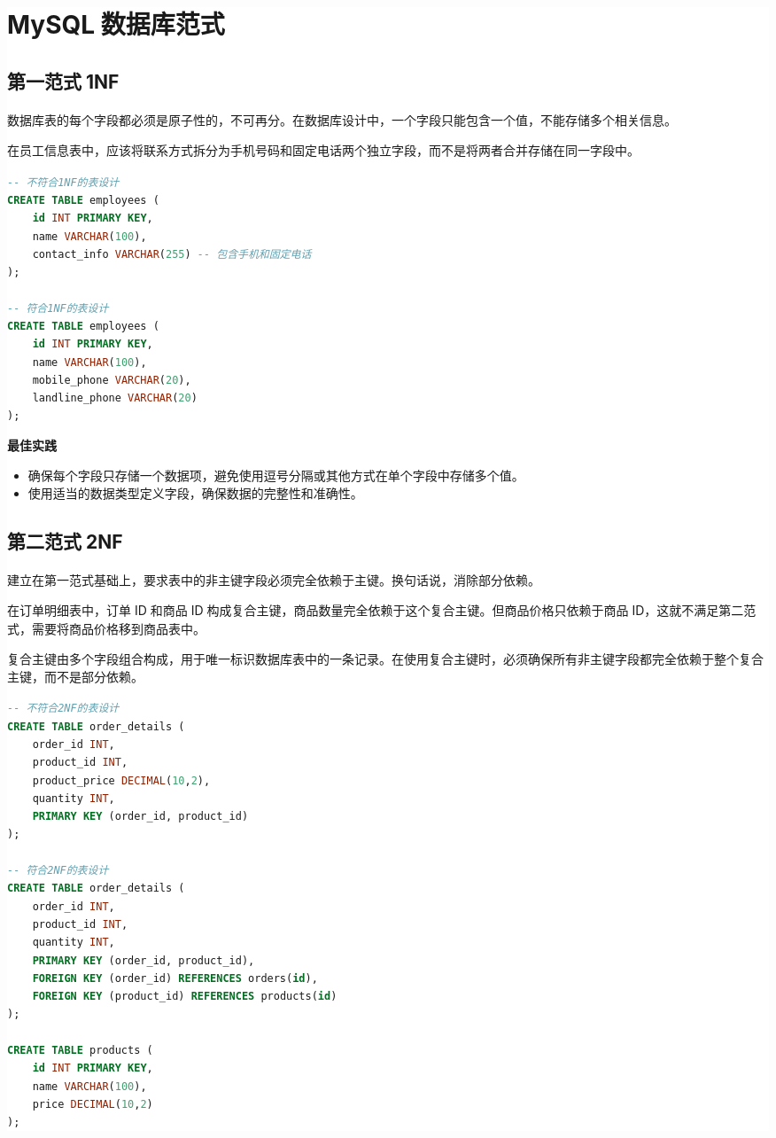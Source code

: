 # MySQL 数据库范式

## 第一范式 1NF

数据库表的每个字段都必须是原子性的，不可再分。在数据库设计中，一个字段只能包含一个值，不能存储多个相关信息。

在员工信息表中，应该将联系方式拆分为手机号码和固定电话两个独立字段，而不是将两者合并存储在同一字段中。

```sql
-- 不符合1NF的表设计
CREATE TABLE employees (
    id INT PRIMARY KEY,
    name VARCHAR(100),
    contact_info VARCHAR(255) -- 包含手机和固定电话
);

-- 符合1NF的表设计
CREATE TABLE employees (
    id INT PRIMARY KEY,
    name VARCHAR(100),
    mobile_phone VARCHAR(20),
    landline_phone VARCHAR(20)
);
```

**最佳实践**

- 确保每个字段只存储一个数据项，避免使用逗号分隔或其他方式在单个字段中存储多个值。
- 使用适当的数据类型定义字段，确保数据的完整性和准确性。

## 第二范式 2NF

建立在第一范式基础上，要求表中的非主键字段必须完全依赖于主键。换句话说，消除部分依赖。

在订单明细表中，订单 ID 和商品 ID 构成复合主键，商品数量完全依赖于这个复合主键。但商品价格只依赖于商品 ID，这就不满足第二范式，需要将商品价格移到商品表中。

复合主键由多个字段组合构成，用于唯一标识数据库表中的一条记录。在使用复合主键时，必须确保所有非主键字段都完全依赖于整个复合主键，而不是部分依赖。

```sql
-- 不符合2NF的表设计
CREATE TABLE order_details (
    order_id INT,
    product_id INT,
    product_price DECIMAL(10,2),
    quantity INT,
    PRIMARY KEY (order_id, product_id)
);

-- 符合2NF的表设计
CREATE TABLE order_details (
    order_id INT,
    product_id INT,
    quantity INT,
    PRIMARY KEY (order_id, product_id),
    FOREIGN KEY (order_id) REFERENCES orders(id),
    FOREIGN KEY (product_id) REFERENCES products(id)
);

CREATE TABLE products (
    id INT PRIMARY KEY,
    name VARCHAR(100),
    price DECIMAL(10,2)
);
```
